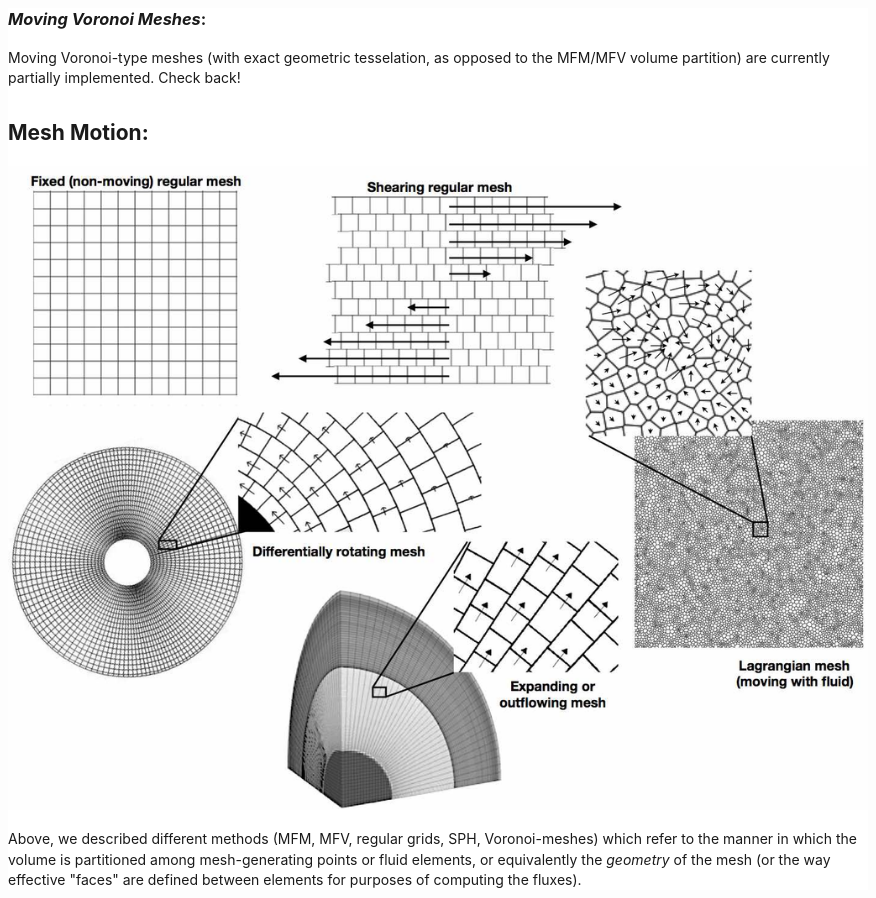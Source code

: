 
<a name="hydro-mmm"></a>
### _Moving Voronoi Meshes_: 

Moving Voronoi-type meshes (with exact geometric tesselation, as opposed to the MFM/MFV volume partition) are currently partially implemented. Check back!



<a name="hydro-meshmotion"></a>
## Mesh Motion:  


<p align="center">
  <img src="gizmo_documentation_ims/gizmo_different_meshes.jpeg">
</p>


Above, we described different methods (MFM, MFV, regular grids, SPH, Voronoi-meshes) which refer to the manner in which the volume is partitioned among mesh-generating points or fluid elements, or equivalently the *geometry* of the mesh (or the way effective "faces" are defined between elements for purposes of computing the fluxes). 
